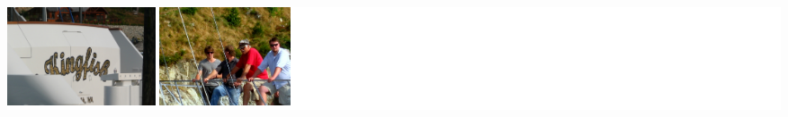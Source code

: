 <TD><a href="https://raw.githubusercontent.com/Rkayak/pratt/images/2012/kingfish2.JPG" rel="lightbox[2012trip]" title="Yep, there's the name on the stern and it shows home port underneath to be Yakima, WA."><img src="https://raw.githubusercontent.com/Rkayak/pratt/images/2012/kingfish2.JPG" alt="Yep, there's the name on the stern and it shows home port underneath to be Yakima, WA." height="110px" /></a></TD>
<TD><a href="https://raw.githubusercontent.com/Rkayak/pratt/images/2012/is_this_TC.JPG" rel="lightbox[2012trip]" title="Wait a minute, who is that on the far left??? Is that Tom Cruise? No!"><img src="https://raw.githubusercontent.com/Rkayak/pratt/images/2012/is_this_TC.JPG" alt="Wait a minute, who is that on the far left??? Is that Tom Cruise? No!" height="110px" /></a></TD>
